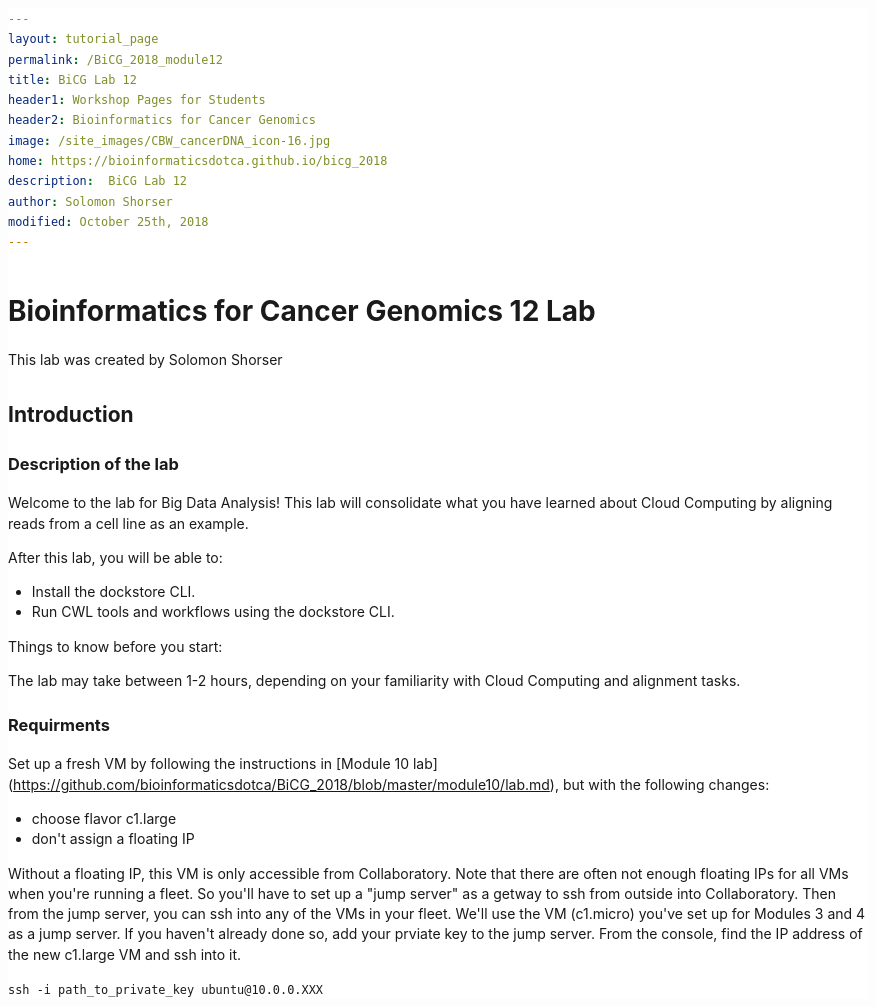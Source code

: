 ```yaml
---
layout: tutorial_page
permalink: /BiCG_2018_module12
title: BiCG Lab 12
header1: Workshop Pages for Students
header2: Bioinformatics for Cancer Genomics
image: /site_images/CBW_cancerDNA_icon-16.jpg
home: https://bioinformaticsdotca.github.io/bicg_2018
description:  BiCG Lab 12
author: Solomon Shorser
modified: October 25th, 2018
---
```


# Bioinformatics for Cancer Genomics 12 Lab

This lab was created by Solomon Shorser

## Introduction

### Description of the lab


Welcome to the lab for Big Data Analysis! This lab will consolidate what you have learned about Cloud Computing by aligning reads from a cell line as an example.

After this lab, you will be able to:

* Install the dockstore CLI.
* Run CWL tools and workflows using the dockstore CLI.

Things to know before you start:

The lab may take between 1-2 hours, depending on your familiarity with Cloud Computing and alignment tasks.

### Requirments

Set up a fresh VM by following the instructions in [Module 10 lab] (https://github.com/bioinformaticsdotca/BiCG_2018/blob/master/module10/lab.md), but with the following changes:

* choose flavor c1.large
* don't assign a floating IP

Without a floating IP, this VM is only accessible from Collaboratory.  Note that there are often not enough floating IPs for all VMs when you're running a fleet.  So you'll have to set up a "jump server" as a getway to ssh from outside into Collaboratory.  Then from the jump server, you can ssh into any of the VMs in your fleet.  We'll use the VM (c1.micro) you've set up for Modules 3 and 4 as a jump server.  If you haven't already done so, add your prviate key to the jump server.  From the console, find the IP address of the new c1.large VM and ssh into it.

```
ssh -i path_to_private_key ubuntu@10.0.0.XXX
```
